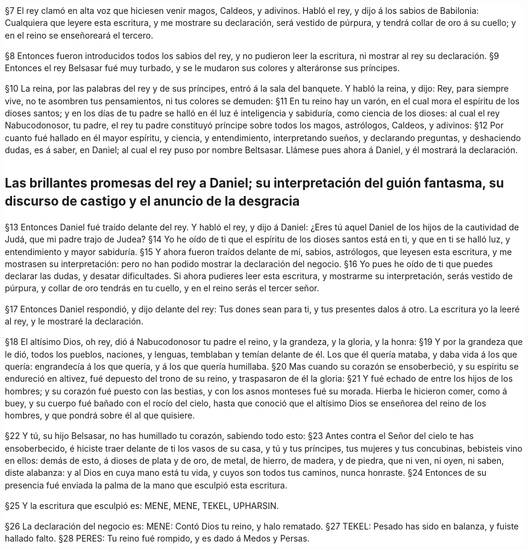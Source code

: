 §7 El rey clamó en alta voz que hiciesen venir magos, Caldeos, y adivinos. Habló el rey, y dijo á los sabios de Babilonia: Cualquiera que leyere esta escritura, y me mostrare su declaración, será vestido de púrpura, y tendrá collar de oro á su cuello; y en el reino se enseñoreará el tercero.

§8 Entonces fueron introducidos todos los sabios del rey, y no pudieron leer la escritura, ni mostrar al rey su declaración. §9 Entonces el rey Belsasar fué muy turbado, y se le mudaron sus colores y alteráronse sus príncipes.

§10 La reina, por las palabras del rey y de sus príncipes, entró á la sala del banquete. Y habló la reina, y dijo: Rey, para siempre vive, no te asombren tus pensamientos, ni tus colores se demuden: §11 En tu reino hay un varón, en el cual mora el espíritu de los dioses santos; y en los días de tu padre se halló en él luz é inteligencia y sabiduría, como ciencia de los dioses: al cual el rey Nabucodonosor, tu padre, el rey tu padre constituyó príncipe sobre todos los magos, astrólogos, Caldeos, y adivinos: §12 Por cuanto fué hallado en él mayor espíritu, y ciencia, y entendimiento, interpretando sueños, y declarando preguntas, y deshaciendo dudas, es á saber, en Daniel; al cual el rey puso por nombre Beltsasar. Llámese pues ahora á Daniel, y él mostrará la declaración.

## Las brillantes promesas del rey a Daniel; su interpretación del guión fantasma, su discurso de castigo y el anuncio de la desgracia
§13 Entonces Daniel fué traído delante del rey. Y habló el rey, y dijo á Daniel: ¿Eres tú aquel Daniel de los hijos de la cautividad de Judá, que mi padre trajo de Judea? §14 Yo he oído de ti que el espíritu de los dioses santos está en ti, y que en ti se halló luz, y entendimiento y mayor sabiduría. §15 Y ahora fueron traídos delante de mí, sabios, astrólogos, que leyesen esta escritura, y me mostrasen su interpretación: pero no han podido mostrar la declaración del negocio. §16 Yo pues he oído de ti que puedes declarar las dudas, y desatar dificultades. Si ahora pudieres leer esta escritura, y mostrarme su interpretación, serás vestido de púrpura, y collar de oro tendrás en tu cuello, y en el reino serás el tercer señor.

§17 Entonces Daniel respondió, y dijo delante del rey: Tus dones sean para ti, y tus presentes dalos á otro. La escritura yo la leeré al rey, y le mostraré la declaración.

§18 El altísimo Dios, oh rey, dió á Nabucodonosor tu padre el reino, y la grandeza, y la gloria, y la honra: §19 Y por la grandeza que le dió, todos los pueblos, naciones, y lenguas, temblaban y temían delante de él. Los que él quería mataba, y daba vida á los que quería: engrandecía á los que quería, y á los que quería humillaba. §20 Mas cuando su corazón se ensoberbeció, y su espíritu se endureció en altivez, fué depuesto del trono de su reino, y traspasaron de él la gloria: §21 Y fué echado de entre los hijos de los hombres; y su corazón fué puesto con las bestias, y con los asnos monteses fué su morada. Hierba le hicieron comer, como á buey, y su cuerpo fué bañado con el rocío del cielo, hasta que conoció que el altísimo Dios se enseñorea del reino de los hombres, y que pondrá sobre él al que quisiere.

§22 Y tú, su hijo Belsasar, no has humillado tu corazón, sabiendo todo esto: §23 Antes contra el Señor del cielo te has ensoberbecido, é hiciste traer delante de ti los vasos de su casa, y tú y tus príncipes, tus mujeres y tus concubinas, bebisteis vino en ellos: demás de esto, á dioses de plata y de oro, de metal, de hierro, de madera, y de piedra, que ni ven, ni oyen, ni saben, diste alabanza: y al Dios en cuya mano está tu vida, y cuyos son todos tus caminos, nunca honraste. §24 Entonces de su presencia fué enviada la palma de la mano que esculpió esta escritura.

§25 Y la escritura que esculpió es: MENE, MENE, TEKEL, UPHARSIN.

§26 La declaración del negocio es: MENE: Contó Dios tu reino, y halo rematado. §27 TEKEL: Pesado has sido en balanza, y fuiste hallado falto. §28 PERES: Tu reino fué rompido, y es dado á Medos y Persas.
